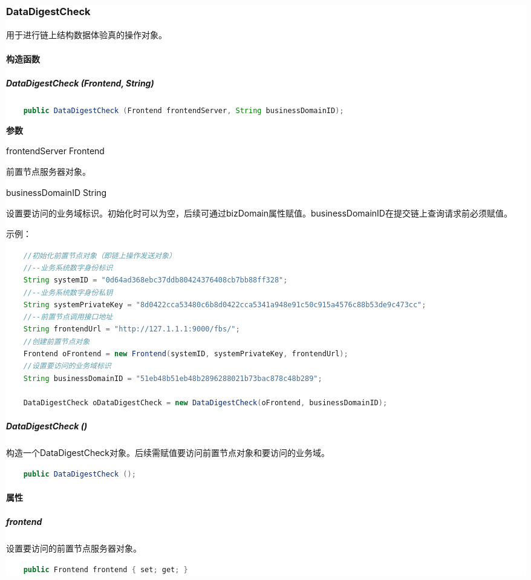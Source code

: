 ### DataDigestCheck

用于进行链上结构数据体验真的操作对象。

#### 构造函数

##### DataDigestCheck (Frontend, String)

    
~~~java    
    public DataDigestCheck (Frontend frontendServer, String businessDomainID);
~~~    

**参数**

frontendServer Frontend

前置节点服务器对象。

businessDomainID String

设置要访问的业务域标识。初始化时可以为空，后续可通过bizDomain属性赋值。businessDomainID在提交链上查询请求前必须赋值。

示例：

    
~~~java     
    //初始化前置节点对象（即链上操作发送对象）
    //--业务系统数字身份标识
    String systemID = "0d64ad368ebc37ddb80424376408cb7bb88ff328";
    //--业务系统数字身份私钥
    String systemPrivateKey = "8d0422cca53480c6b8d0422cca5341a948e91c50c915a4576c88b53de9c473cc";
    //--前置节点调用接口地址
    String frontendUrl = "http://127.1.1.1:9000/fbs/";
    //创建前置节点对象
    Frontend oFrontend = new Frontend(systemID, systemPrivateKey, frontendUrl);
    //设置要访问的业务域标识
    String businessDomainID = "51eb48b51eb48b2896288021b73bac878c48b289";
    
    DataDigestCheck oDataDigestCheck = new DataDigestCheck(oFrontend, businessDomainID);
~~~    

##### DataDigestCheck ()

构造一个DataDigestCheck对象。后续需赋值要访问前置节点对象和要访问的业务域。

    
~~~java    
    public DataDigestCheck ();
~~~    

#### 属性

##### frontend

设置要访问的前置节点服务器对象。

    
~~~java    
    public Frontend frontend { set; get; }
~~~    
